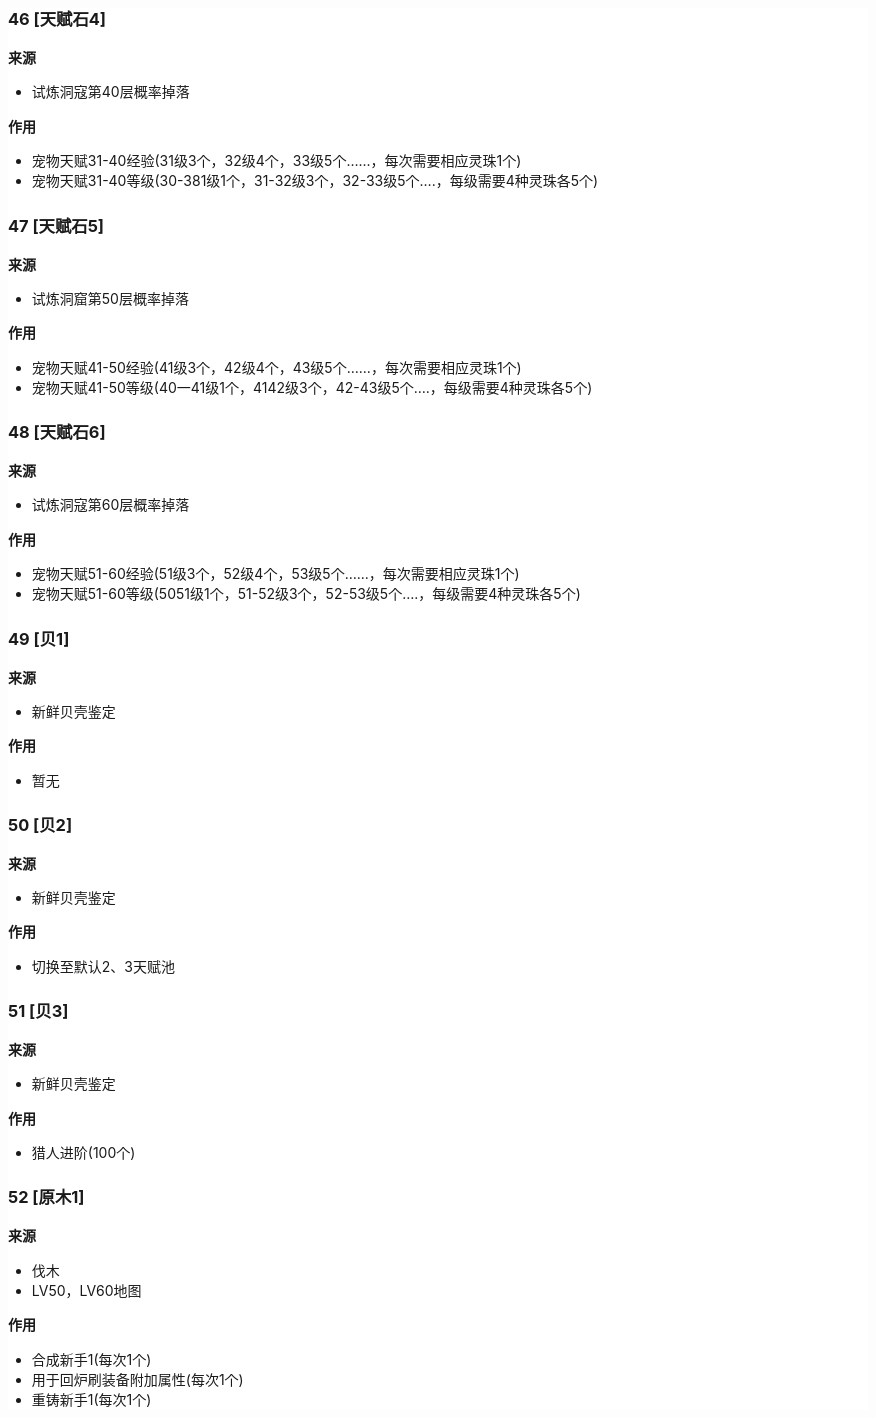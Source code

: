 ### 46 [天赋石4]  
<b>来源</b>  
- 试炼洞寇第40层概率掉落  

<b>作用</b>
- 宠物天赋31-40经验(31级3个，32级4个，33级5个…...，每次需要相应灵珠1个)  
- 宠物天赋31-40等级(30-381级1个，31-32级3个，32-33级5个….，每级需要4种灵珠各5个)  

### 47 [天赋石5]  
<b>来源</b>  
- 试炼洞窟第50层概率掉落  

<b>作用</b>
- 宠物天赋41-50经验(41级3个，42级4个，43级5个…...，每次需要相应灵珠1个)  
- 宠物天赋41-50等级(40一41级1个，4142级3个，42-43级5个….，每级需要4种灵珠各5个)  

### 48 [天赋石6]  
<b>来源</b>  
- 试炼洞寇第60层概率掉落  

<b>作用</b>
- 宠物天赋51-60经验(51级3个，52级4个，53级5个…...，每次需要相应灵珠1个) 
- 宠物天赋51-60等级(5051级1个，51-52级3个，52-53级5个….，每级需要4种灵珠各5个)  

### 49 [贝1]  
<b>来源</b>  
- 新鲜贝壳鉴定  

<b>作用</b>
- 暂无  

### 50 [贝2]  
<b>来源</b>  
- 新鲜贝壳鉴定  

<b>作用</b>
- 切换至默认2、3天赋池  

### 51 [贝3]  
<b>来源</b>  
- 新鲜贝壳鉴定  

<b>作用</b>
- 猎人进阶(100个)  

### 52 [原木1]  
<b>来源</b>  
- 伐木  
- LV50，LV60地图  

<b>作用</b>
- 合成新手1(每次1个)  
- 用于回炉刷装备附加属性(每次1个)  
- 重铸新手1(每次1个)  
